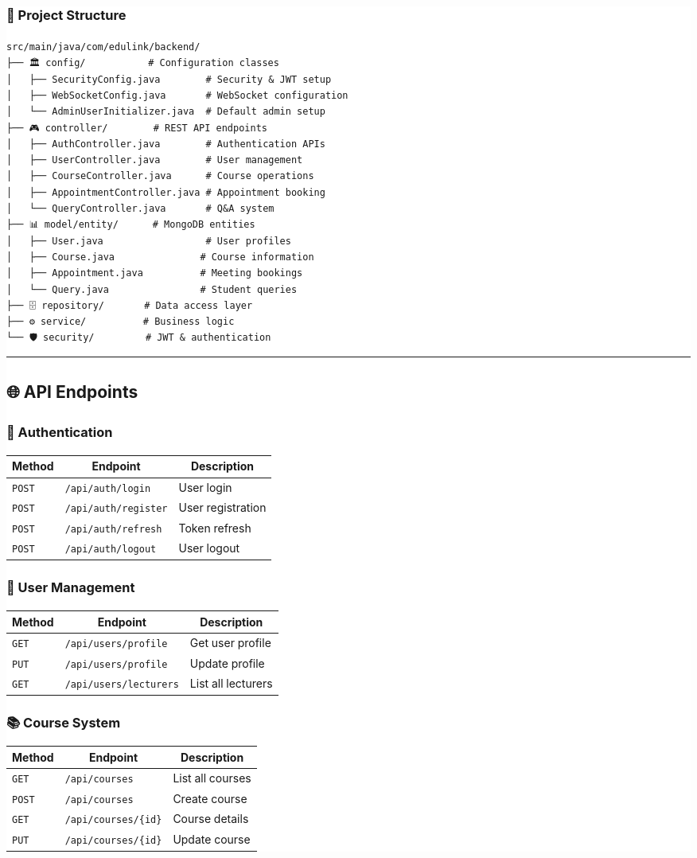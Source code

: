 ### 📁 Project Structure
```
src/main/java/com/edulink/backend/
├── 🏛️ config/           # Configuration classes
│   ├── SecurityConfig.java        # Security & JWT setup
│   ├── WebSocketConfig.java       # WebSocket configuration
│   └── AdminUserInitializer.java  # Default admin setup
├── 🎮 controller/        # REST API endpoints
│   ├── AuthController.java        # Authentication APIs
│   ├── UserController.java        # User management
│   ├── CourseController.java      # Course operations
│   ├── AppointmentController.java # Appointment booking
│   └── QueryController.java       # Q&A system
├── 📊 model/entity/      # MongoDB entities
│   ├── User.java                  # User profiles
│   ├── Course.java               # Course information
│   ├── Appointment.java          # Meeting bookings
│   └── Query.java                # Student queries
├── 🗄️ repository/       # Data access layer
├── ⚙️ service/          # Business logic
└── 🛡️ security/         # JWT & authentication
```

---

## 🌐 API Endpoints

### 🔐 Authentication
| Method | Endpoint | Description |
|--------|----------|-------------|
| `POST` | `/api/auth/login` | User login |
| `POST` | `/api/auth/register` | User registration |
| `POST` | `/api/auth/refresh` | Token refresh |
| `POST` | `/api/auth/logout` | User logout |

### 👥 User Management
| Method | Endpoint | Description |
|--------|----------|-------------|
| `GET` | `/api/users/profile` | Get user profile |
| `PUT` | `/api/users/profile` | Update profile |
| `GET` | `/api/users/lecturers` | List all lecturers |

### 📚 Course System
| Method | Endpoint | Description |
|--------|----------|-------------|
| `GET` | `/api/courses` | List all courses |
| `POST` | `/api/courses` | Create course |
| `GET` | `/api/courses/{id}` | Course details |
| `PUT` | `/api/courses/{id}` | Update course |
